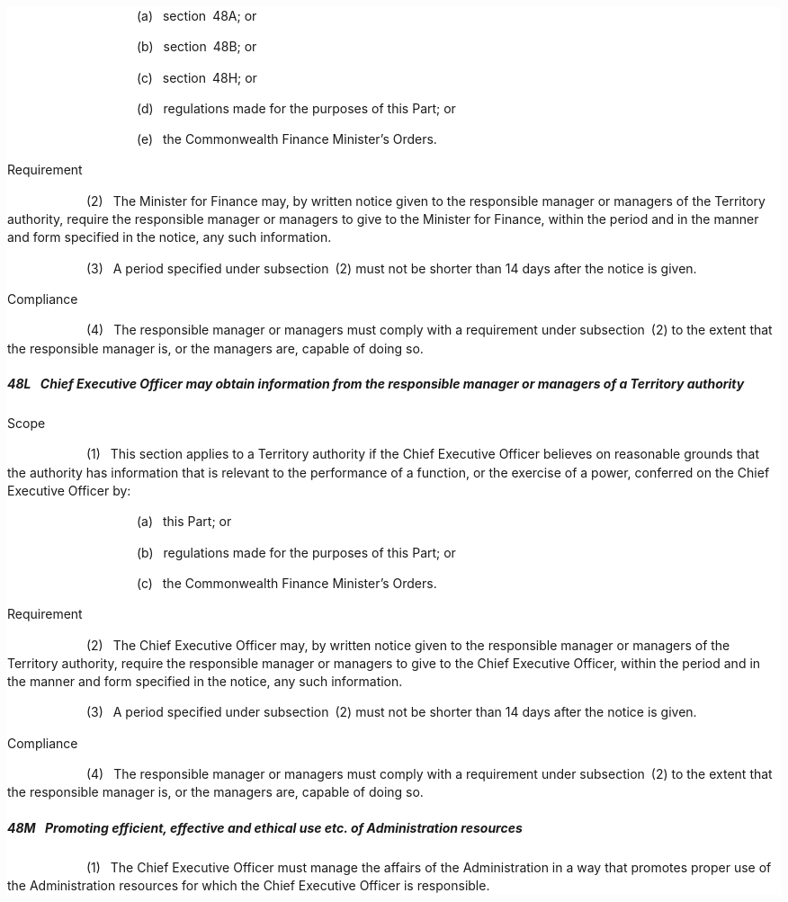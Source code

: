                      (a)  section 48A; or

                     (b)  section 48B; or

                     (c)  section 48H; or

                     (d)  regulations made for the purposes of this Part; or

                     (e)  the Commonwealth Finance Minister’s Orders.

Requirement

             (2)  The Minister for Finance may, by written notice given to the responsible manager or managers of the Territory authority, require the responsible manager or managers to give to the Minister for Finance, within the period and in the manner and form specified in the notice, any such information.

             (3)  A period specified under subsection (2) must not be shorter than 14 days after the notice is given.

Compliance

             (4)  The responsible manager or managers must comply with a requirement under subsection (2) to the extent that the responsible manager is, or the managers are, capable of doing so.

##### <a id="48L"></a>48L  Chief Executive Officer may obtain information from the responsible manager or managers of a Territory authority

Scope

             (1)  This section applies to a Territory authority if the Chief Executive Officer believes on reasonable grounds that the authority has information that is relevant to the performance of a function, or the exercise of a power, conferred on the Chief Executive Officer by:

                     (a)  this Part; or

                     (b)  regulations made for the purposes of this Part; or

                     (c)  the Commonwealth Finance Minister’s Orders.

Requirement

             (2)  The Chief Executive Officer may, by written notice given to the responsible manager or managers of the Territory authority, require the responsible manager or managers to give to the Chief Executive Officer, within the period and in the manner and form specified in the notice, any such information.

             (3)  A period specified under subsection (2) must not be shorter than 14 days after the notice is given.

Compliance

             (4)  The responsible manager or managers must comply with a requirement under subsection (2) to the extent that the responsible manager is, or the managers are, capable of doing so.

##### <a id="48M"></a>48M  Promoting efficient, effective and ethical use etc. of Administration resources

             (1)  The Chief Executive Officer must manage the affairs of the Administration in a way that promotes proper use of the Administration resources for which the Chief Executive Officer is responsible.
